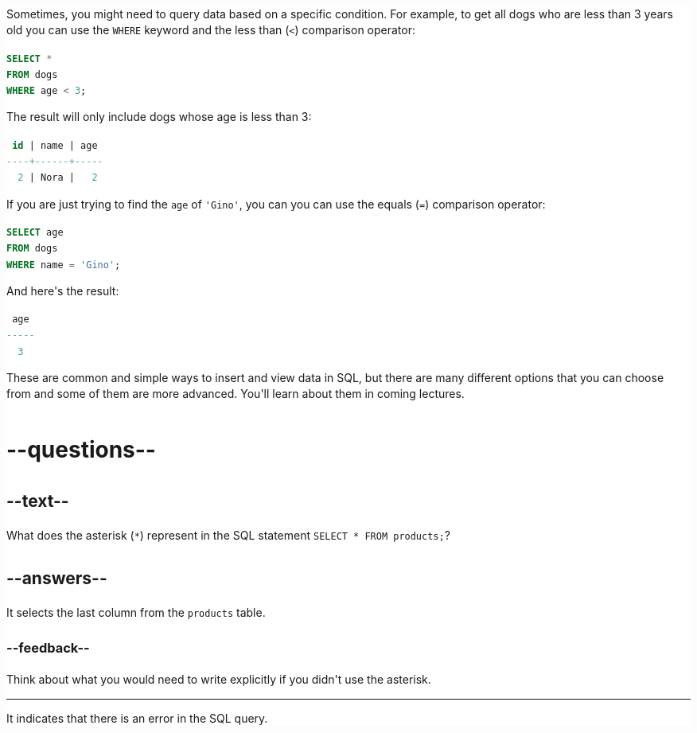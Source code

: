 Sometimes, you might need to query data based on a specific condition. For example, to get all dogs who are less than 3 years old you can use the `WHERE` keyword and the less than (`<`) comparison operator:

```sql
SELECT *
FROM dogs
WHERE age < 3;
```

The result will only include dogs whose age is less than 3:

```sql
 id | name | age 
----+------+-----
  2 | Nora |   2
```

If you are just trying to find the `age` of `'Gino'`, you can you can use the equals (`=`) comparison operator:

```sql
SELECT age
FROM dogs
WHERE name = 'Gino';
```

And here's the result:

```sql
 age 
-----
  3
```

These are common and simple ways to insert and view data in SQL, but there are many different options that you can choose from and some of them are more advanced. You'll learn about them in coming lectures.

# --questions--

## --text--

What does the asterisk (`*`) represent in the SQL statement `SELECT * FROM products;`?

## --answers--

It selects the last column from the `products` table.

### --feedback--

Think about what you would need to write explicitly if you didn't use the asterisk.

---

It indicates that there is an error in the SQL query.
